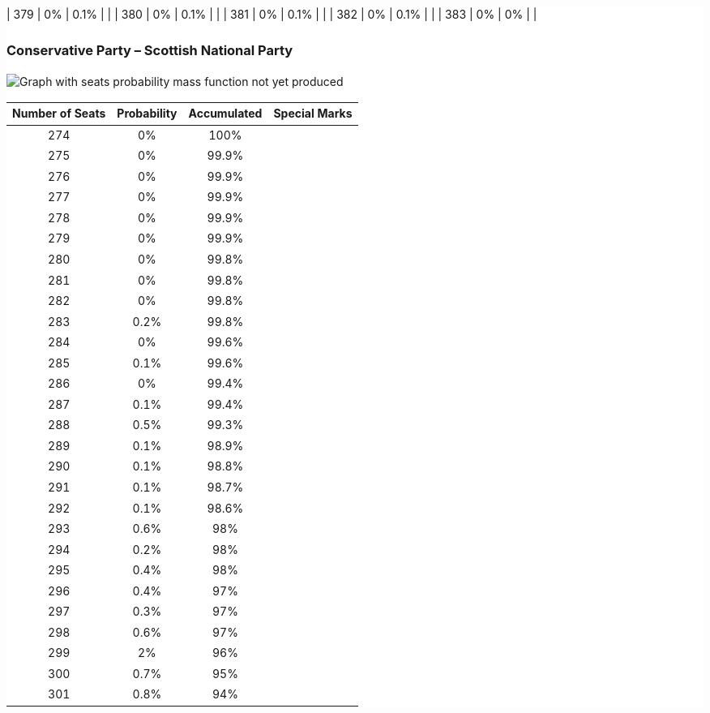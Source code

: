 | 379 | 0% | 0.1% |  |
| 380 | 0% | 0.1% |  |
| 381 | 0% | 0.1% |  |
| 382 | 0% | 0.1% |  |
| 383 | 0% | 0% |  |

### Conservative Party – Scottish National Party

![Graph with seats probability mass function not yet produced](2018-07-23-YouGov-coalitions-seats-pmf-con–snp.png "Seats Probability Mass Function")

| Number of Seats | Probability | Accumulated | Special Marks |
|:---------------:|:-----------:|:-----------:|:-------------:|
| 274 | 0% | 100% |  |
| 275 | 0% | 99.9% |  |
| 276 | 0% | 99.9% |  |
| 277 | 0% | 99.9% |  |
| 278 | 0% | 99.9% |  |
| 279 | 0% | 99.9% |  |
| 280 | 0% | 99.8% |  |
| 281 | 0% | 99.8% |  |
| 282 | 0% | 99.8% |  |
| 283 | 0.2% | 99.8% |  |
| 284 | 0% | 99.6% |  |
| 285 | 0.1% | 99.6% |  |
| 286 | 0% | 99.4% |  |
| 287 | 0.1% | 99.4% |  |
| 288 | 0.5% | 99.3% |  |
| 289 | 0.1% | 98.9% |  |
| 290 | 0.1% | 98.8% |  |
| 291 | 0.1% | 98.7% |  |
| 292 | 0.1% | 98.6% |  |
| 293 | 0.6% | 98% |  |
| 294 | 0.2% | 98% |  |
| 295 | 0.4% | 98% |  |
| 296 | 0.4% | 97% |  |
| 297 | 0.3% | 97% |  |
| 298 | 0.6% | 97% |  |
| 299 | 2% | 96% |  |
| 300 | 0.7% | 95% |  |
| 301 | 0.8% | 94% |  |